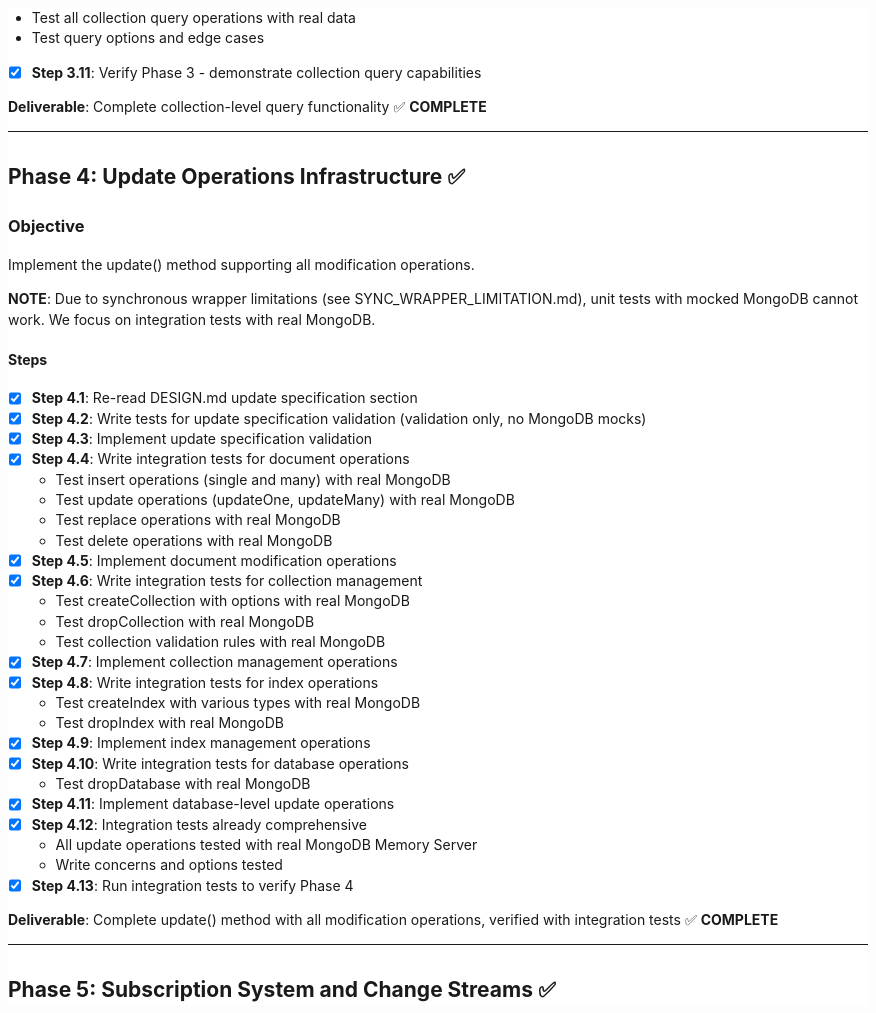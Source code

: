   - Test all collection query operations with real data
  - Test query options and edge cases
- [x] **Step 3.11**: Verify Phase 3 - demonstrate collection query capabilities

**Deliverable**: Complete collection-level query functionality ✅ **COMPLETE**

---

## Phase 4: Update Operations Infrastructure ✅

### Objective
Implement the update() method supporting all modification operations.

**NOTE**: Due to synchronous wrapper limitations (see SYNC_WRAPPER_LIMITATION.md), unit tests with mocked MongoDB cannot work. We focus on integration tests with real MongoDB.

#### Steps

- [x] **Step 4.1**: Re-read DESIGN.md update specification section
- [x] **Step 4.2**: Write tests for update specification validation (validation only, no MongoDB mocks)
- [x] **Step 4.3**: Implement update specification validation
- [x] **Step 4.4**: Write integration tests for document operations
  - Test insert operations (single and many) with real MongoDB
  - Test update operations (updateOne, updateMany) with real MongoDB
  - Test replace operations with real MongoDB
  - Test delete operations with real MongoDB
- [x] **Step 4.5**: Implement document modification operations
- [x] **Step 4.6**: Write integration tests for collection management
  - Test createCollection with options with real MongoDB
  - Test dropCollection with real MongoDB
  - Test collection validation rules with real MongoDB
- [x] **Step 4.7**: Implement collection management operations
- [x] **Step 4.8**: Write integration tests for index operations
  - Test createIndex with various types with real MongoDB
  - Test dropIndex with real MongoDB
- [x] **Step 4.9**: Implement index management operations
- [x] **Step 4.10**: Write integration tests for database operations
  - Test dropDatabase with real MongoDB
- [x] **Step 4.11**: Implement database-level update operations
- [x] **Step 4.12**: Integration tests already comprehensive
  - All update operations tested with real MongoDB Memory Server
  - Write concerns and options tested
- [x] **Step 4.13**: Run integration tests to verify Phase 4

**Deliverable**: Complete update() method with all modification operations, verified with integration tests ✅ **COMPLETE**

---

## Phase 5: Subscription System and Change Streams ✅
